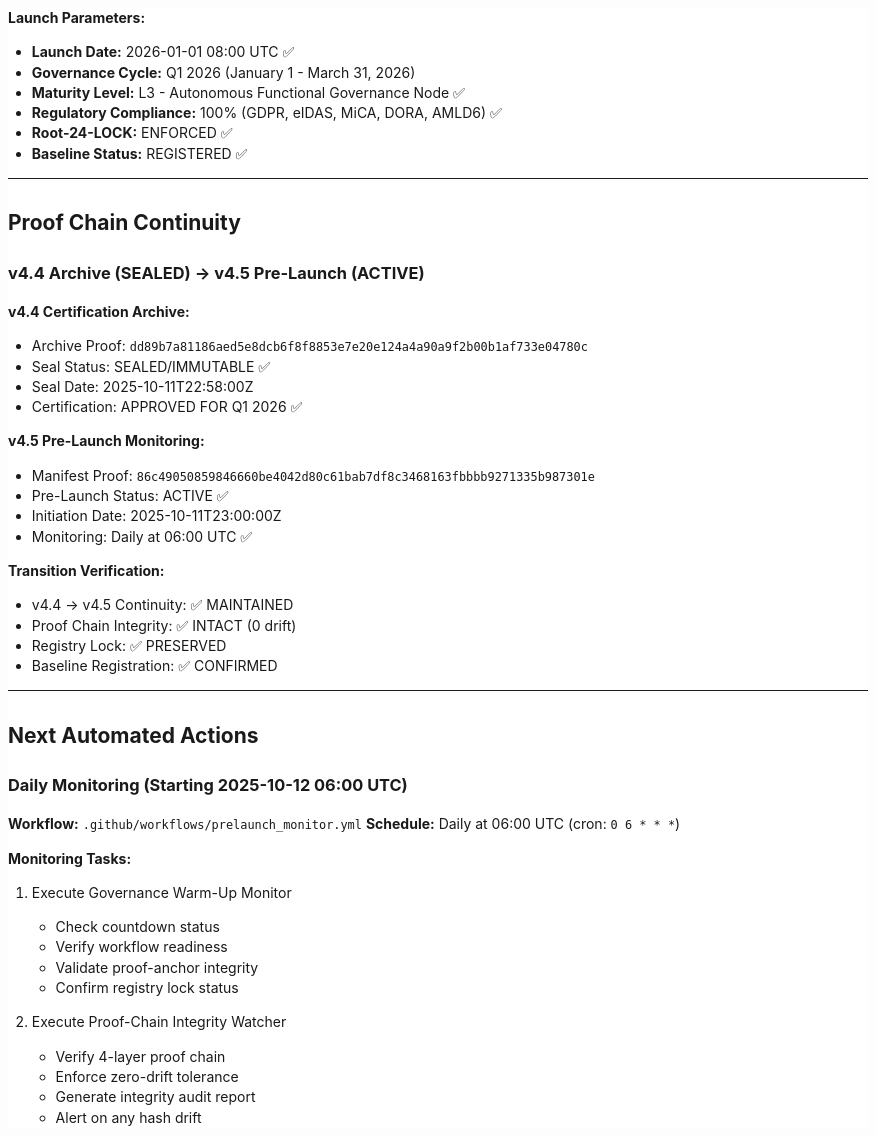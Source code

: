 **Launch Parameters:**
- **Launch Date:** 2026-01-01 08:00 UTC ✅
- **Governance Cycle:** Q1 2026 (January 1 - March 31, 2026)
- **Maturity Level:** L3 - Autonomous Functional Governance Node ✅
- **Regulatory Compliance:** 100% (GDPR, eIDAS, MiCA, DORA, AMLD6) ✅
- **Root-24-LOCK:** ENFORCED ✅
- **Baseline Status:** REGISTERED ✅

---

## Proof Chain Continuity

### v4.4 Archive (SEALED) → v4.5 Pre-Launch (ACTIVE)

**v4.4 Certification Archive:**
- Archive Proof: `dd89b7a81186aed5e8dcb6f8f8853e7e20e124a4a90a9f2b00b1af733e04780c`
- Seal Status: SEALED/IMMUTABLE ✅
- Seal Date: 2025-10-11T22:58:00Z
- Certification: APPROVED FOR Q1 2026 ✅

**v4.5 Pre-Launch Monitoring:**
- Manifest Proof: `86c49050859846660be4042d80c61bab7df8c3468163fbbbb9271335b987301e`
- Pre-Launch Status: ACTIVE ✅
- Initiation Date: 2025-10-11T23:00:00Z
- Monitoring: Daily at 06:00 UTC ✅

**Transition Verification:**
- v4.4 → v4.5 Continuity: ✅ MAINTAINED
- Proof Chain Integrity: ✅ INTACT (0 drift)
- Registry Lock: ✅ PRESERVED
- Baseline Registration: ✅ CONFIRMED

---

## Next Automated Actions

### Daily Monitoring (Starting 2025-10-12 06:00 UTC)

**Workflow:** `.github/workflows/prelaunch_monitor.yml`
**Schedule:** Daily at 06:00 UTC (cron: `0 6 * * *`)

**Monitoring Tasks:**
1. Execute Governance Warm-Up Monitor
   - Check countdown status
   - Verify workflow readiness
   - Validate proof-anchor integrity
   - Confirm registry lock status

2. Execute Proof-Chain Integrity Watcher
   - Verify 4-layer proof chain
   - Enforce zero-drift tolerance
   - Generate integrity audit report
   - Alert on any hash drift
